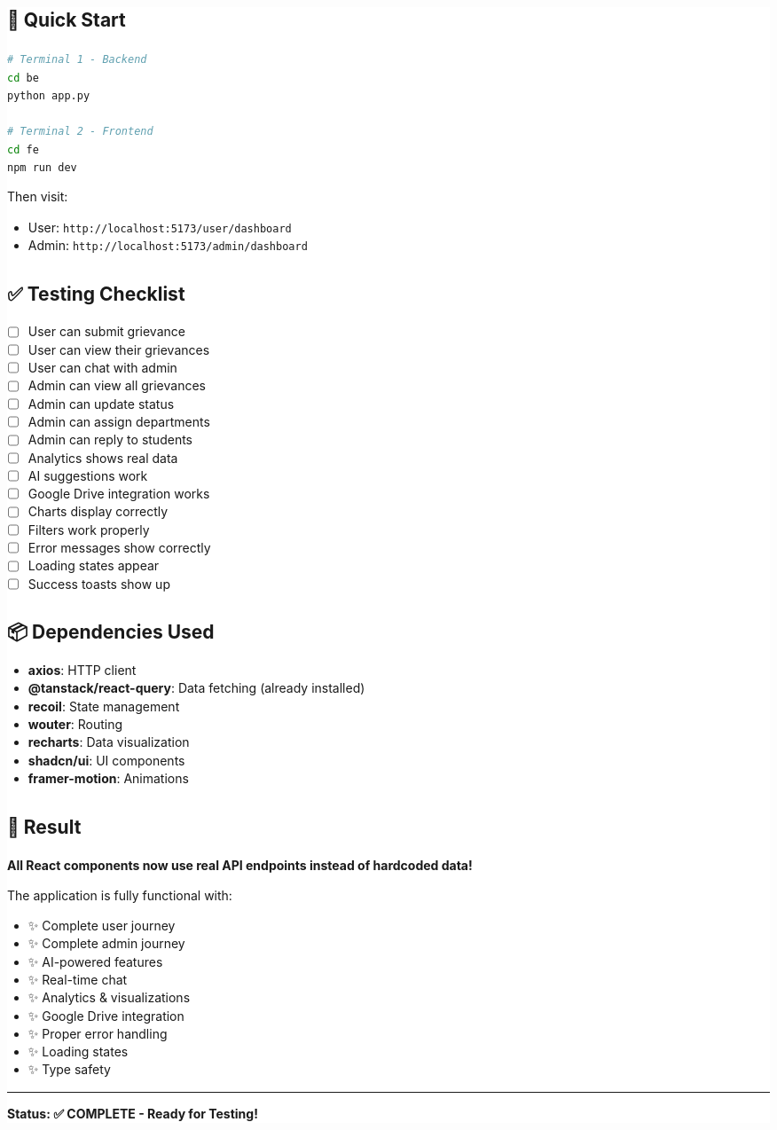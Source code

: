 ## 🚀 Quick Start

```bash
# Terminal 1 - Backend
cd be
python app.py

# Terminal 2 - Frontend  
cd fe
npm run dev
```

Then visit:
- User: `http://localhost:5173/user/dashboard`
- Admin: `http://localhost:5173/admin/dashboard`

## ✅ Testing Checklist

- [ ] User can submit grievance
- [ ] User can view their grievances
- [ ] User can chat with admin
- [ ] Admin can view all grievances
- [ ] Admin can update status
- [ ] Admin can assign departments
- [ ] Admin can reply to students
- [ ] Analytics shows real data
- [ ] AI suggestions work
- [ ] Google Drive integration works
- [ ] Charts display correctly
- [ ] Filters work properly
- [ ] Error messages show correctly
- [ ] Loading states appear
- [ ] Success toasts show up

## 📦 Dependencies Used

- **axios**: HTTP client
- **@tanstack/react-query**: Data fetching (already installed)
- **recoil**: State management
- **wouter**: Routing
- **recharts**: Data visualization
- **shadcn/ui**: UI components
- **framer-motion**: Animations

## 🎊 Result

**All React components now use real API endpoints instead of hardcoded data!**

The application is fully functional with:
- ✨ Complete user journey
- ✨ Complete admin journey  
- ✨ AI-powered features
- ✨ Real-time chat
- ✨ Analytics & visualizations
- ✨ Google Drive integration
- ✨ Proper error handling
- ✨ Loading states
- ✨ Type safety

---

**Status: ✅ COMPLETE - Ready for Testing!**
